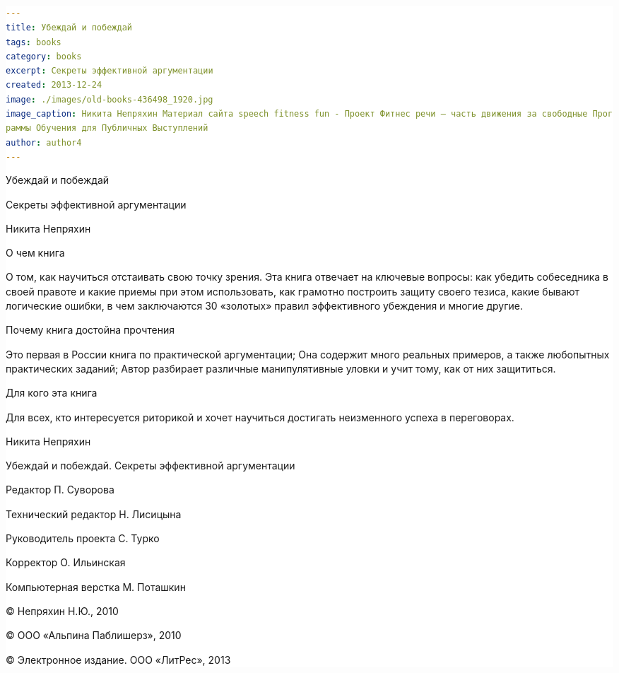 ```yaml
---
title: Убеждай и побеждай
tags: books
category: books
excerpt: Секреты эффективной аргументации
created: 2013-12-24
image: ./images/old-books-436498_1920.jpg
image_caption: Никита Непряхин Материал сайта speech fitness fun - Проект Фитнес речи — часть движения за свободные Программы Обучения для Публичных Выступлений
author: author4
---
```

 
Убеждай и побеждай

Секреты эффективной аргументации

Никита Непряхин

О чем книга

О том, как научиться отстаивать свою точку зрения. Эта книга отвечает на
ключевые вопросы: как убедить собеседника в своей правоте и какие приемы
при этом использовать, как грамотно построить защиту своего тезиса,
какие бывают логические ошибки, в чем заключаются 30 «золотых» правил
эффективного убеждения и многие другие.

Почему книга достойна прочтения

Это первая в России книга по практической аргументации; Она содержит
много реальных примеров, а также любопытных практических заданий; Автор
разбирает различные манипулятивные уловки и учит тому, как от них
защититься.

Для кого эта книга

Для всех, кто интересуется риторикой и хочет научиться достигать
неизменного успеха в переговорах.

Никита Непряхин

Убеждай и побеждай. Секреты эффективной аргументации

Редактор П. Суворова

Технический редактор Н. Лисицына

Руководитель проекта С. Турко

Корректор О. Ильинская

Компьютерная верстка М. Поташкин

© Непряхин Н.Ю., 2010

© ООО «Альпина Паблишерз», 2010

© Электронное издание. ООО «ЛитРес», 2013

